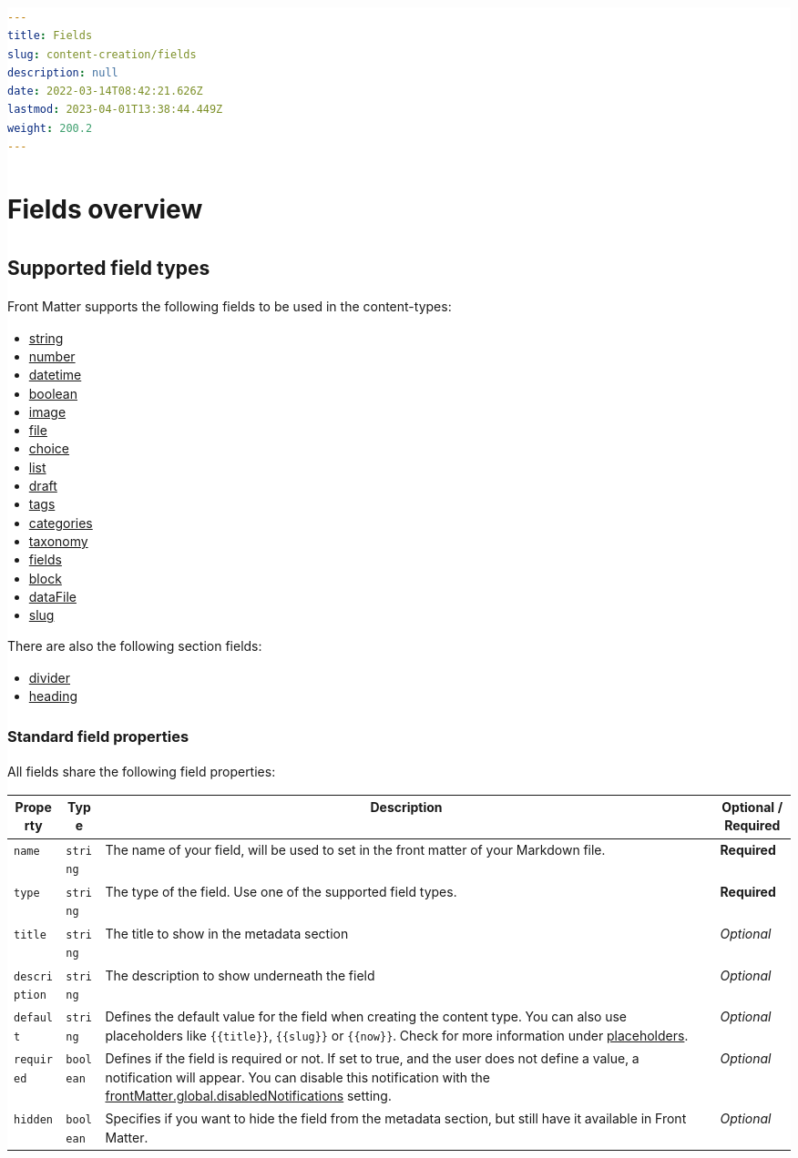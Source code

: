 ```yaml
---
title: Fields
slug: content-creation/fields
description: null
date: 2022-03-14T08:42:21.626Z
lastmod: 2023-04-01T13:38:44.449Z
weight: 200.2
---
```


# Fields overview

## Supported field types

Front Matter supports the following fields to be used in the content-types:

- [string](#string)
- [number](#number)
- [datetime](#datetime)
- [boolean](#boolean)
- [image](#image)
- [file](#file)
- [choice](#choice)
- [list](#list)
- [draft](#draft)
- [tags](#tags)
- [categories](#categories)
- [taxonomy](#taxonomy)
- [fields](#fields)
- [block](#block)
- [dataFile](#data-file)
- [slug](#slug)

There are also the following section fields:

- [divider](#divider)
- [heading](#heading)

### Standard field properties

All fields share the following field properties:

| Property      | Type      | Description                                                                                                                                                                                                                   | Optional / Required |
| ------------- | --------- | ----------------------------------------------------------------------------------------------------------------------------------------------------------------------------------------------------------------------------- | ------------------- |
| `name`        | `string`  | The name of your field, will be used to set in the front matter of your Markdown file.                                                                                                                                        | **Required**        |
| `type`        | `string`  | The type of the field. Use one of the supported field types.                                                                                                                                                                  | **Required**        |
| `title`       | `string`  | The title to show in the metadata section                                                                                                                                                                                     | _Optional_          |
| `description` | `string`  | The description to show underneath the field                                                                                                                                                                                  | _Optional_          |
| `default`     | `string`  | Defines the default value for the field when creating the content type. You can also use placeholders like `{{title}}`, `{{slug}}` or `{{now}}`. Check for more information under [placeholders][01].                         | _Optional_          |
| `required`    | `boolean` | Defines if the field is required or not. If set to true, and the user does not define a value, a notification will appear. You can disable this notification with the [frontMatter.global.disabledNotifications][02] setting. | _Optional_          |
| `hidden`      | `boolean` | Specifies if you want to hide the field from the metadata section, but still have it available in Front Matter.                                                                                                               | _Optional_          |


[01]: /docs/content-creation/placeholders
[02]: /docs/settings/overview#frontmatter.global.disablednotifications
[03]: /releases/v7.2.0/wysiwyg-controls.png
[04]: https://date-fns.org/v2.0.1/docs/format
[05]: /docs/settings/overview#frontmatter.content.draftfield
[06]: /releases/v5.3.0/draft-status.png
[07]: /assets/tag-creation.png
[08]: /assets/tags-limit.png
[09]: /docs/content-creation/fields#tags
[10]: /docs/content-creation/fields#block
[11]: /releases/v6.0.0/multi-dimensional-content-type-fields.png
[12]: /assets/block-field-type.png
[13]: /releases/v7.3.0/datafile-field.png
[14]: /releases/v8.0.0/slug-field.png
[15]: /docs/commands#generate-slug-based-on-content-title
[16]: /releases/v8.1.0/section-divider.png
[17]: /releases/v8.1.0/section-heading.png